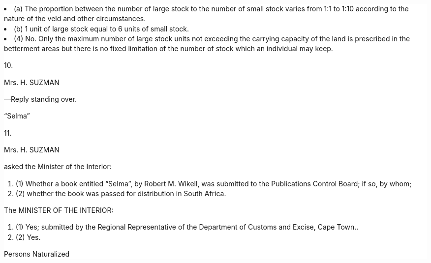 <li>(a) The proportion between the number of large stock to the number of small stock varies from 1:1 to 1:10 according to the nature of the veld and other circumstances.</li>

<li>(b) 1 unit of large stock equal to 6 units of small stock.</li></ol></li>

<li>(4) No. Only the maximum number of large stock units not exceeding the carrying capacity of the land is prescribed in the betterment areas but there is no fixed limitation of the number of stock which an individual may keep.</li></ol>

</answer>

<question by="#suzman" to="#minister">

<num>10.</num>

<from>Mrs. H. SUZMAN</from>

<p>&#x2014;Reply standing over.</p>

</question>

</writtenStatements>

<writtenStatements>

<heading>&#x201C;Selma&#x201D;</heading>

<question by="#suzman" to="#minister_of_the_interior">

<num>11.</num>

<from>Mrs. H. SUZMAN</from>

<p>asked the Minister of the Interior:</p>

<ol>

<li>(1) Whether a book entitled &#x201C;Selma&#x201D;, by Robert M. Wikell, was submitted to the Publications Control Board; if so, by whom;</li>

<li>(2) whether the book was passed for distribution in South Africa.</li>

</ol>

</question>

<answer by="#minister_of_the_interior" to="#suzman">

<from>The MINISTER OF THE INTERIOR:</from>

<ol>

<li>(1) Yes; submitted by the Regional Representative of the Department of Customs and Excise, Cape Town..</li>

<li>(2) Yes.</li></ol>

</answer>

</writtenStatements>

<writtenStatements>

<heading>Persons Naturalized</heading>
